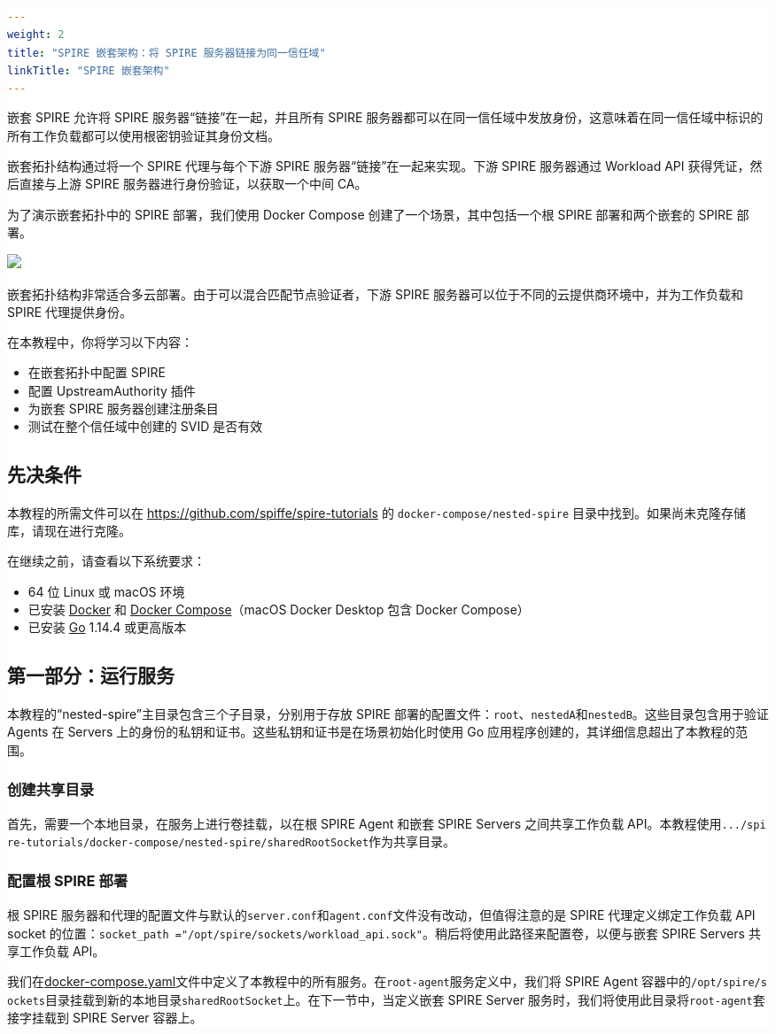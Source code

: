 ```yaml
---
weight: 2
title: "SPIRE 嵌套架构：将 SPIRE 服务器链接为同一信任域"
linkTitle: "SPIRE 嵌套架构"
---
```


嵌套 SPIRE 允许将 SPIRE 服务器“链接”在一起，并且所有 SPIRE 服务器都可以在同一信任域中发放身份，这意味着在同一信任域中标识的所有工作负载都可以使用根密钥验证其身份文档。

嵌套拓扑结构通过将一个 SPIRE 代理与每个下游 SPIRE 服务器“链接”在一起来实现。下游 SPIRE 服务器通过 Workload API 获得凭证，然后直接与上游 SPIRE 服务器进行身份验证，以获取一个中间 CA。

为了演示嵌套拓扑中的 SPIRE 部署，我们使用 Docker Compose 创建了一个场景，其中包括一个根 SPIRE 部署和两个嵌套的 SPIRE 部署。

![](../../images/Nested_SPIRE_Diagram.png)

嵌套拓扑结构非常适合多云部署。由于可以混合匹配节点验证者，下游 SPIRE 服务器可以位于不同的云提供商环境中，并为工作负载和 SPIRE 代理提供身份。

在本教程中，你将学习以下内容：

- 在嵌套拓扑中配置 SPIRE
- 配置 UpstreamAuthority 插件
- 为嵌套 SPIRE 服务器创建注册条目
- 测试在整个信任域中创建的 SVID 是否有效

## 先决条件

本教程的所需文件可以在 https://github.com/spiffe/spire-tutorials 的 `docker-compose/nested-spire` 目录中找到。如果尚未克隆存储库，请现在进行克隆。

在继续之前，请查看以下系统要求：

- 64 位 Linux 或 macOS 环境
- 已安装 [Docker](https://docs.docker.com/get-docker/) 和 [Docker Compose](https://docs.docker.com/compose/install/)（macOS Docker Desktop 包含 Docker Compose）
- 已安装 [Go](https://golang.org/dl/) 1.14.4 或更高版本

## 第一部分：运行服务

本教程的“nested-spire”主目录包含三个子目录，分别用于存放 SPIRE 部署的配置文件：`root`、`nestedA`和`nestedB`。这些目录包含用于验证 Agents 在 Servers 上的身份的私钥和证书。这些私钥和证书是在场景初始化时使用 Go 应用程序创建的，其详细信息超出了本教程的范围。

### 创建共享目录

首先，需要一个本地目录，在服务上进行卷挂载，以在根 SPIRE Agent 和嵌套 SPIRE Servers 之间共享工作负载 API。本教程使用`.../spire-tutorials/docker-compose/nested-spire/sharedRootSocket`作为共享目录。

### 配置根 SPIRE 部署

根 SPIRE 服务器和代理的配置文件与默认的`server.conf`和`agent.conf`文件没有改动，但值得注意的是 SPIRE 代理定义绑定工作负载 API socket 的位置：`socket_path ="/opt/spire/sockets/workload_api.sock"`。稍后将使用此路径来配置卷，以便与嵌套 SPIRE Servers 共享工作负载 API。

我们在[docker-compose.yaml](https://github.com/spiffe/spire-tutorials/blob/main/docker-compose/nested-spire/docker-compose.yaml)文件中定义了本教程中的所有服务。在`root-agent`服务定义中，我们将 SPIRE Agent 容器中的`/opt/spire/sockets`目录挂载到新的本地目录`sharedRootSocket`上。在下一节中，当定义嵌套 SPIRE Server 服务时，我们将使用此目录将`root-agent`套接字挂载到 SPIRE Server 容器上。
